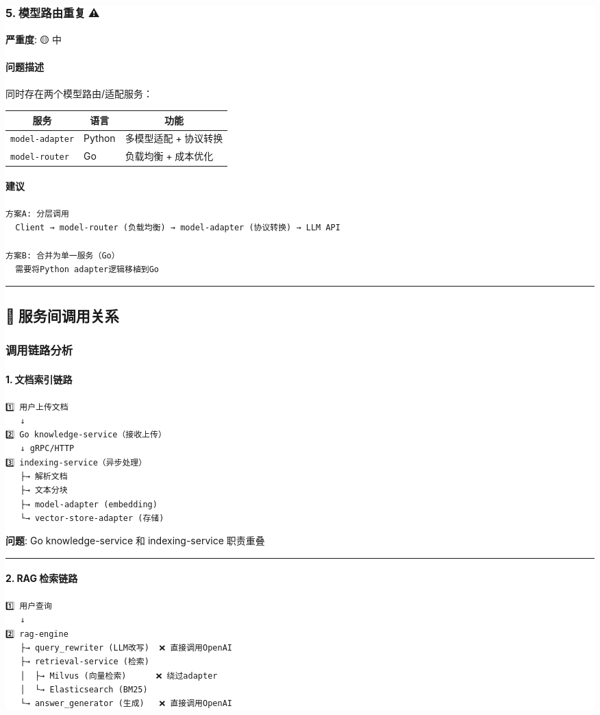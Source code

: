 
### 5. 模型路由重复 ⚠️

**严重度**: 🟡 中

#### 问题描述

同时存在两个模型路由/适配服务：

| 服务            | 语言   | 功能                  |
| --------------- | ------ | --------------------- |
| `model-adapter` | Python | 多模型适配 + 协议转换 |
| `model-router`  | Go     | 负载均衡 + 成本优化   |

#### 建议

```
方案A: 分层调用
  Client → model-router (负载均衡) → model-adapter (协议转换) → LLM API

方案B: 合并为单一服务（Go）
  需要将Python adapter逻辑移植到Go
```

---

## 🔗 服务间调用关系

### 调用链路分析

#### 1. 文档索引链路

```
1️⃣ 用户上传文档
   ↓
2️⃣ Go knowledge-service（接收上传）
   ↓ gRPC/HTTP
3️⃣ indexing-service（异步处理）
   ├→ 解析文档
   ├→ 文本分块
   ├→ model-adapter (embedding)
   └→ vector-store-adapter (存储)
```

**问题**: Go knowledge-service 和 indexing-service 职责重叠

---

#### 2. RAG 检索链路

```
1️⃣ 用户查询
   ↓
2️⃣ rag-engine
   ├→ query_rewriter (LLM改写)  ❌ 直接调用OpenAI
   ├→ retrieval-service (检索)
   │  ├→ Milvus (向量检索)      ❌ 绕过adapter
   │  └→ Elasticsearch (BM25)
   └→ answer_generator (生成)   ❌ 直接调用OpenAI
```
